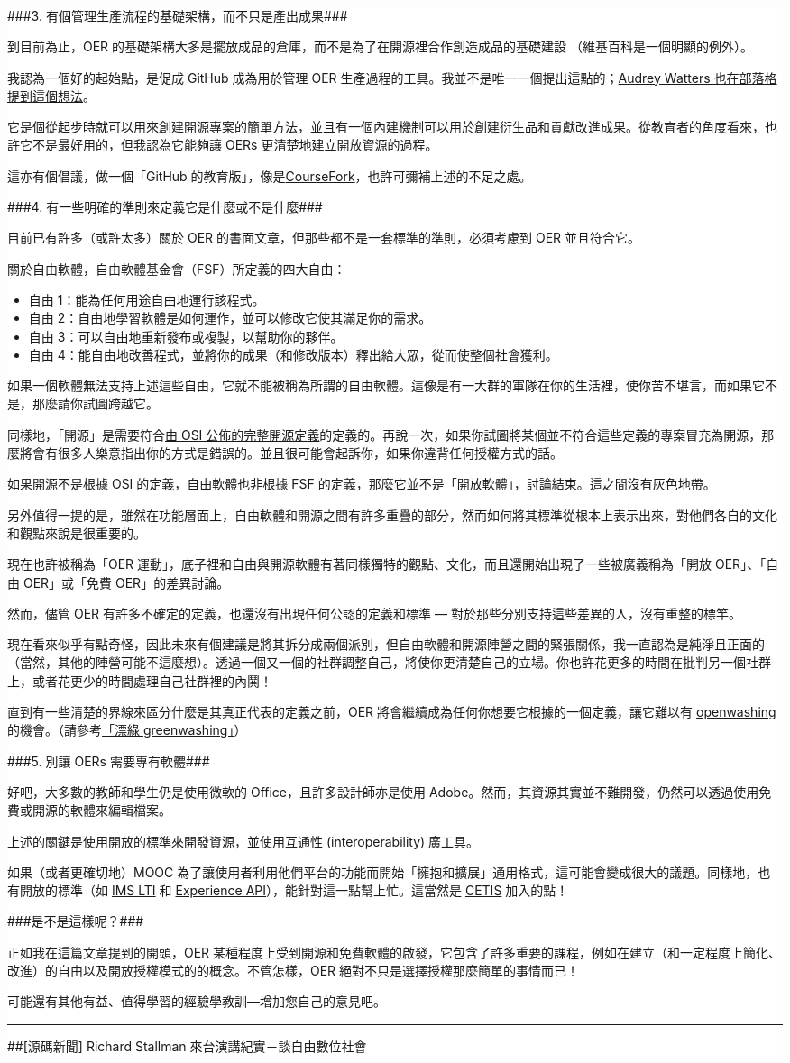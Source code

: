 ###3. 有個管理生產流程的基礎架構，而不只是產出成果###
 
到目前為止，OER 的基礎架構大多是擺放成品的倉庫，而不是為了在開源裡合作創造成品的基礎建設 （維基百科是一個明顯的例外）。
 
我認為一個好的起始點，是促成 GitHub 成為用於管理 OER 生產過程的工具。我並不是唯一一個提出這點的；[Audrey Watters 也在部落格提到這個想法](http://www.hackeducation.com/2012/07/06/github-for-education-revisited/)。
 
它是個從起步時就可以用來創建開源專案的簡單方法，並且有一個內建機制可以用於創建衍生品和貢獻改進成果。從教育者的角度看來，也許它不是最好用的，但我認為它能夠讓 OERs 更清楚地建立開放資源的過程。
 
這亦有個倡議，做一個「GitHub 的教育版」，像是[CourseFork](http://coursefork.org/)，也許可彌補上述的不足之處。
 
###4. 有一些明確的準則來定義它是什麼或不是什麼###
 
目前已有許多（或許太多）關於 OER 的書面文章，但那些都不是一套標準的準則，必須考慮到 OER 並且符合它。
 
關於自由軟體，自由軟體基金會（FSF）所定義的四大自由：  
 
- 自由 1：能為任何用途自由地運行該程式。
- 自由 2：自由地學習軟體是如何運作，並可以修改它使其滿足你的需求。
- 自由 3：可以自由地重新發布或複製，以幫助你的夥伴。
- 自由 4：能自由地改善程式，並將你的成果（和修改版本）釋出給大眾，從而使整個社會獲利。
 
如果一個軟體無法支持上述這些自由，它就不能被稱為所謂的自由軟體。這像是有一大群的軍隊在你的生活裡，使你苦不堪言，而如果它不是，那麼請你試圖跨越它。
 
同樣地，「開源」是需要符合[由 OSI 公佈的完整開源定義](http://opensource.org/osd)的定義的。再說一次，如果你試圖將某個並不符合這些定義的專案冒充為開源，那麼將會有很多人樂意指出你的方式是錯誤的。並且很可能會起訴你，如果你違背任何授權方式的話。
 
如果開源不是根據 OSI 的定義，自由軟體也非根據 FSF 的定義，那麼它並不是「開放軟體」，討論結束。這之間沒有灰色地帶。
 
另外值得一提的是，雖然在功能層面上，自由軟體和開源之間有許多重疊的部分，然而如何將其標準從根本上表示出來，對他們各自的文化和觀點來說是很重要的。
 
現在也許被稱為「OER 運動」，底子裡和自由與開源軟體有著同樣獨特的觀點、文化，而且還開始出現了一些被廣義稱為「開放 OER」、「自由 OER」或「免費 OER」的差異討論。
 
然而，儘管 OER 有許多不確定的定義，也還沒有出現任何公認的定義和標準 — 對於那些分別支持這些差異的人，沒有重整的標竿。
 
現在看來似乎有點奇怪，因此未來有個建議是將其拆分成兩個派別，但自由軟體和開源陣營之間的緊張關係，我一直認為是純淨且正面的（當然，其他的陣營可能不這麼想）。透過一個又一個的社群調整自己，將使你更清楚自己的立場。你也許花更多的時間在批判另一個社群上，或者花更少的時間處理自己社群裡的內鬨！
 
直到有一些清楚的界線來區分什麼是其真正代表的定義之前，OER 將會繼續成為任何你想要它根據的一個定義，讓它難以有 [openwashing](http://readwrite.com/2011/02/03/how_to_spot_openwashing#awesm=~oGnTq8CP1CQ327) 的機會。（請參考[「漂綠 greenwashing」](http://zh.wikipedia.org/wiki/%E6%BC%82%E7%B6%A0)）
 
###5. 別讓 OERs 需要專有軟體###
 
好吧，大多數的教師和學生仍是使用微軟的 Office，且許多設計師亦是使用 Adobe。然而，其資源其實並不難開發，仍然可以透過使用免費或開源的軟體來編輯檔案。  
 
上述的關鍵是使用開放的標準來開發資源，並使用互通性 (interoperability) 廣工具。  
 
如果（或者更確切地）MOOC 為了讓使用者利用他們平台的功能而開始「擁抱和擴展」通用格式，這可能會變成很大的議題。同樣地，也有開放的標準（如 [IMS LTI](http://www.imsglobal.org/toolsinteroperability2.cfm) 和 [Experience API](www.adlnet.gov/tla/experience-api/)），能針對這一點幫上忙。這當然是 [CETIS](http://www.cetis.ac.uk/) 加入的點！
 
###是不是這樣呢？###
 
正如我在這篇文章提到的開頭，OER 某種程度上受到開源和免費軟體的啟發，它包含了許多重要的課程，例如在建立（和一定程度上簡化、改進）的自由以及開放授權模式的的概念。不管怎樣，OER 絕對不只是選擇授權那麼簡單的事情而已！
 
可能還有其他有益、值得學習的經驗學教訓—增加您自己的意見吧。
___


##[源碼新聞] Richard Stallman 來台演講紀實－談自由數位社會
